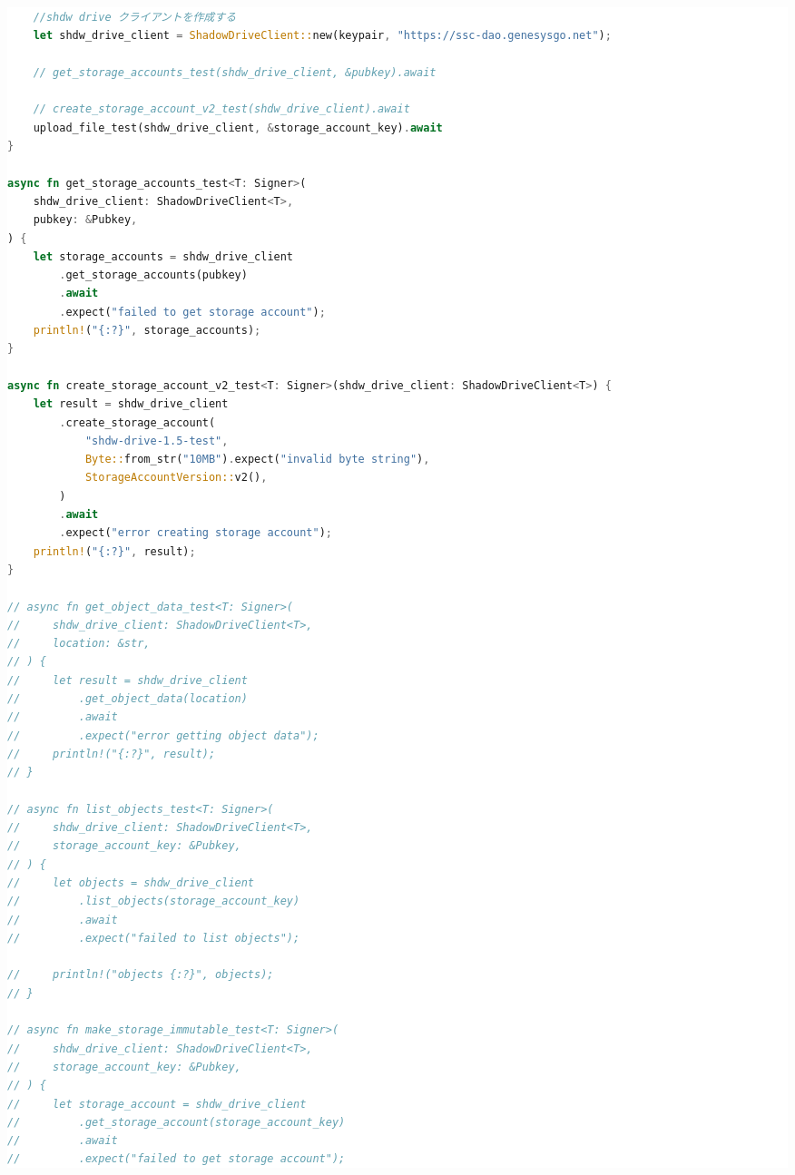 ```rust
    //shdw drive クライアントを作成する
    let shdw_drive_client = ShadowDriveClient::new(keypair, "https://ssc-dao.genesysgo.net");

    // get_storage_accounts_test(shdw_drive_client, &pubkey).await

    // create_storage_account_v2_test(shdw_drive_client).await
    upload_file_test(shdw_drive_client, &storage_account_key).await
}

async fn get_storage_accounts_test<T: Signer>(
    shdw_drive_client: ShadowDriveClient<T>,
    pubkey: &Pubkey,
) {
    let storage_accounts = shdw_drive_client
        .get_storage_accounts(pubkey)
        .await
        .expect("failed to get storage account");
    println!("{:?}", storage_accounts);
}

async fn create_storage_account_v2_test<T: Signer>(shdw_drive_client: ShadowDriveClient<T>) {
    let result = shdw_drive_client
        .create_storage_account(
            "shdw-drive-1.5-test",
            Byte::from_str("10MB").expect("invalid byte string"),
            StorageAccountVersion::v2(),
        )
        .await
        .expect("error creating storage account");
    println!("{:?}", result);
}

// async fn get_object_data_test<T: Signer>(
//     shdw_drive_client: ShadowDriveClient<T>,
//     location: &str,
// ) {
//     let result = shdw_drive_client
//         .get_object_data(location)
//         .await
//         .expect("error getting object data");
//     println!("{:?}", result);
// }

// async fn list_objects_test<T: Signer>(
//     shdw_drive_client: ShadowDriveClient<T>,
//     storage_account_key: &Pubkey,
// ) {
//     let objects = shdw_drive_client
//         .list_objects(storage_account_key)
//         .await
//         .expect("failed to list objects");

//     println!("objects {:?}", objects);
// }

// async fn make_storage_immutable_test<T: Signer>(
//     shdw_drive_client: ShadowDriveClient<T>,
//     storage_account_key: &Pubkey,
// ) {
//     let storage_account = shdw_drive_client
//         .get_storage_account(storage_account_key)
//         .await
//         .expect("failed to get storage account");
```